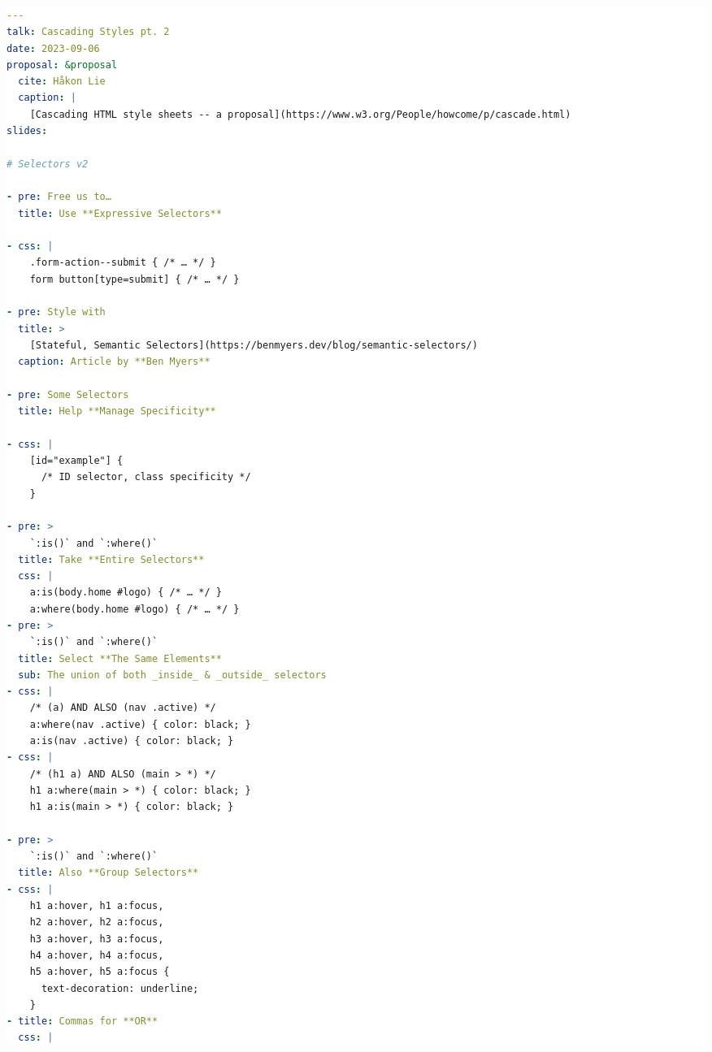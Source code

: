 ```yaml
---
talk: Cascading Styles pt. 2
date: 2023-09-06
proposal: &proposal
  cite: Håkon Lie
  caption: |
    [Cascading HTML style sheets -- a proposal](https://www.w3.org/People/howcome/p/cascade.html)
slides:

# Selectors v2

- pre: Free us to…
  title: Use **Expressive Selectors**

- css: |
    .form-action--submit { /* … */ }
    form button[type=submit] { /* … */ }

- pre: Style with
  title: >
    [Stateful, Semantic Selectors](https://benmyers.dev/blog/semantic-selectors/)
  caption: Article by **Ben Myers**

- pre: Some Selectors
  title: Help **Manage Specificity**

- css: |
    [id="example"] {
      /* ID selector, class specificity */
    }

- pre: >
    `:is()` and `:where()`
  title: Take **Entire Selectors**
  css: |
    a:is(body.home #logo) { /* … */ }
    a:where(body.home #logo) { /* … */ }
- pre: >
    `:is()` and `:where()`
  title: Select **The Same Elements**
  sub: The union of both _inside_ & _outside_ selectors
- css: |
    /* (a) AND ALSO (nav .active) */
    a:where(nav .active) { color: black; }
    a:is(nav .active) { color: black; }
- css: |
    /* (h1 a) AND ALSO (main > *) */
    h1 a:where(main > *) { color: black; }
    h1 a:is(main > *) { color: black; }

- pre: >
    `:is()` and `:where()`
  title: Also **Group Selectors**
- css: |
    h1 a:hover, h1 a:focus,
    h2 a:hover, h2 a:focus,
    h3 a:hover, h3 a:focus,
    h4 a:hover, h4 a:focus,
    h5 a:hover, h5 a:focus {
      text-decoration: underline;
    }
- title: Commas for **OR**
  css: |
```